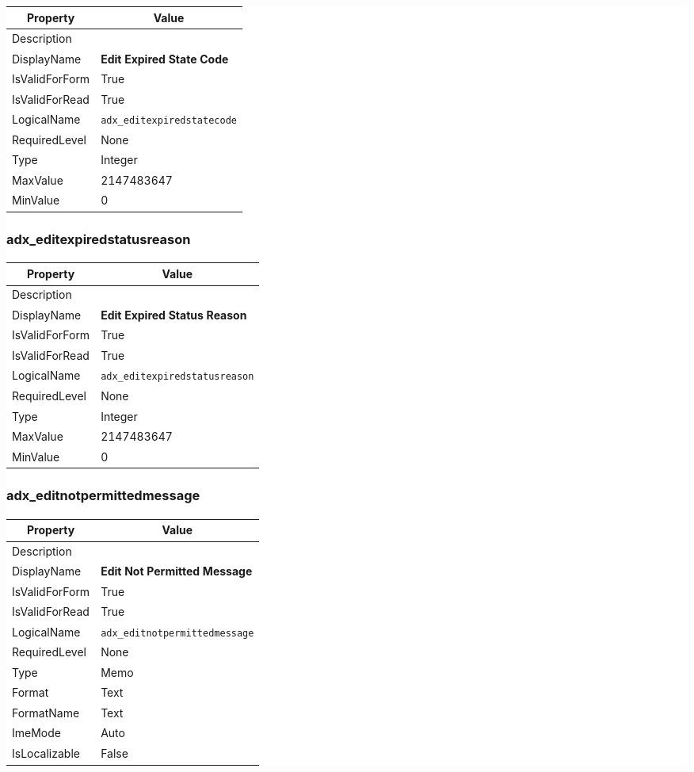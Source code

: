 |Property|Value|
|---|---|
|Description||
|DisplayName|**Edit Expired State Code**|
|IsValidForForm|True|
|IsValidForRead|True|
|LogicalName|`adx_editexpiredstatecode`|
|RequiredLevel|None|
|Type|Integer|
|MaxValue|2147483647|
|MinValue|0|

### <a name="BKMK_adx_editexpiredstatusreason"></a> adx_editexpiredstatusreason

|Property|Value|
|---|---|
|Description||
|DisplayName|**Edit Expired Status Reason**|
|IsValidForForm|True|
|IsValidForRead|True|
|LogicalName|`adx_editexpiredstatusreason`|
|RequiredLevel|None|
|Type|Integer|
|MaxValue|2147483647|
|MinValue|0|

### <a name="BKMK_adx_editnotpermittedmessage"></a> adx_editnotpermittedmessage

|Property|Value|
|---|---|
|Description||
|DisplayName|**Edit Not Permitted Message**|
|IsValidForForm|True|
|IsValidForRead|True|
|LogicalName|`adx_editnotpermittedmessage`|
|RequiredLevel|None|
|Type|Memo|
|Format|Text|
|FormatName|Text|
|ImeMode|Auto|
|IsLocalizable|False|